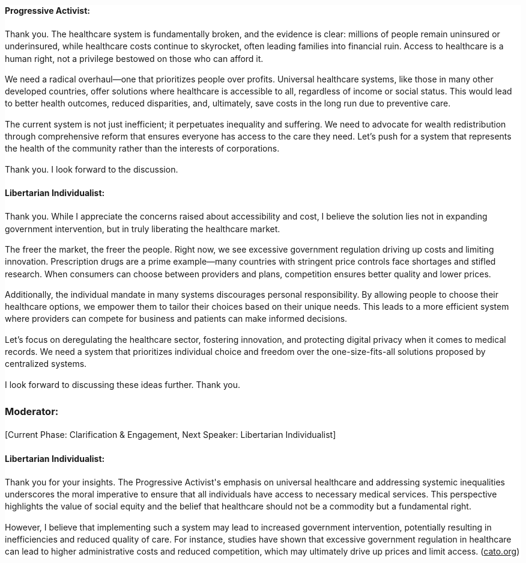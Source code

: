 #### Progressive Activist:

Thank you. The healthcare system is fundamentally broken, and the evidence is clear: millions of people remain uninsured or underinsured, while healthcare costs continue to skyrocket, often leading families into financial ruin. Access to healthcare is a human right, not a privilege bestowed on those who can afford it.

We need a radical overhaul—one that prioritizes people over profits. Universal healthcare systems, like those in many other developed countries, offer solutions where healthcare is accessible to all, regardless of income or social status. This would lead to better health outcomes, reduced disparities, and, ultimately, save costs in the long run due to preventive care.

The current system is not just inefficient; it perpetuates inequality and suffering. We need to advocate for wealth redistribution through comprehensive reform that ensures everyone has access to the care they need. Let’s push for a system that represents the health of the community rather than the interests of corporations.

Thank you. I look forward to the discussion.

#### Libertarian Individualist:

Thank you. While I appreciate the concerns raised about accessibility and cost, I believe the solution lies not in expanding government intervention, but in truly liberating the healthcare market.

The freer the market, the freer the people. Right now, we see excessive government regulation driving up costs and limiting innovation. Prescription drugs are a prime example—many countries with stringent price controls face shortages and stifled research. When consumers can choose between providers and plans, competition ensures better quality and lower prices.

Additionally, the individual mandate in many systems discourages personal responsibility. By allowing people to choose their healthcare options, we empower them to tailor their choices based on their unique needs. This leads to a more efficient system where providers can compete for business and patients can make informed decisions.

Let’s focus on deregulating the healthcare sector, fostering innovation, and protecting digital privacy when it comes to medical records. We need a system that prioritizes individual choice and freedom over the one-size-fits-all solutions proposed by centralized systems.

I look forward to discussing these ideas further. Thank you.

### Moderator:

[Current Phase: Clarification & Engagement, Next Speaker: Libertarian Individualist]

#### Libertarian Individualist:

Thank you for your insights. The Progressive Activist's emphasis on universal healthcare and addressing systemic inequalities underscores the moral imperative to ensure that all individuals have access to necessary medical services. This perspective highlights the value of social equity and the belief that healthcare should not be a commodity but a fundamental right.

However, I believe that implementing such a system may lead to increased government intervention, potentially resulting in inefficiencies and reduced quality of care. For instance, studies have shown that excessive government regulation in healthcare can lead to higher administrative costs and reduced competition, which may ultimately drive up prices and limit access. ([cato.org](https://www.cato.org/policy-analysis/health-care-regulation-169-billion-hidden-tax?utm_source=openai))
